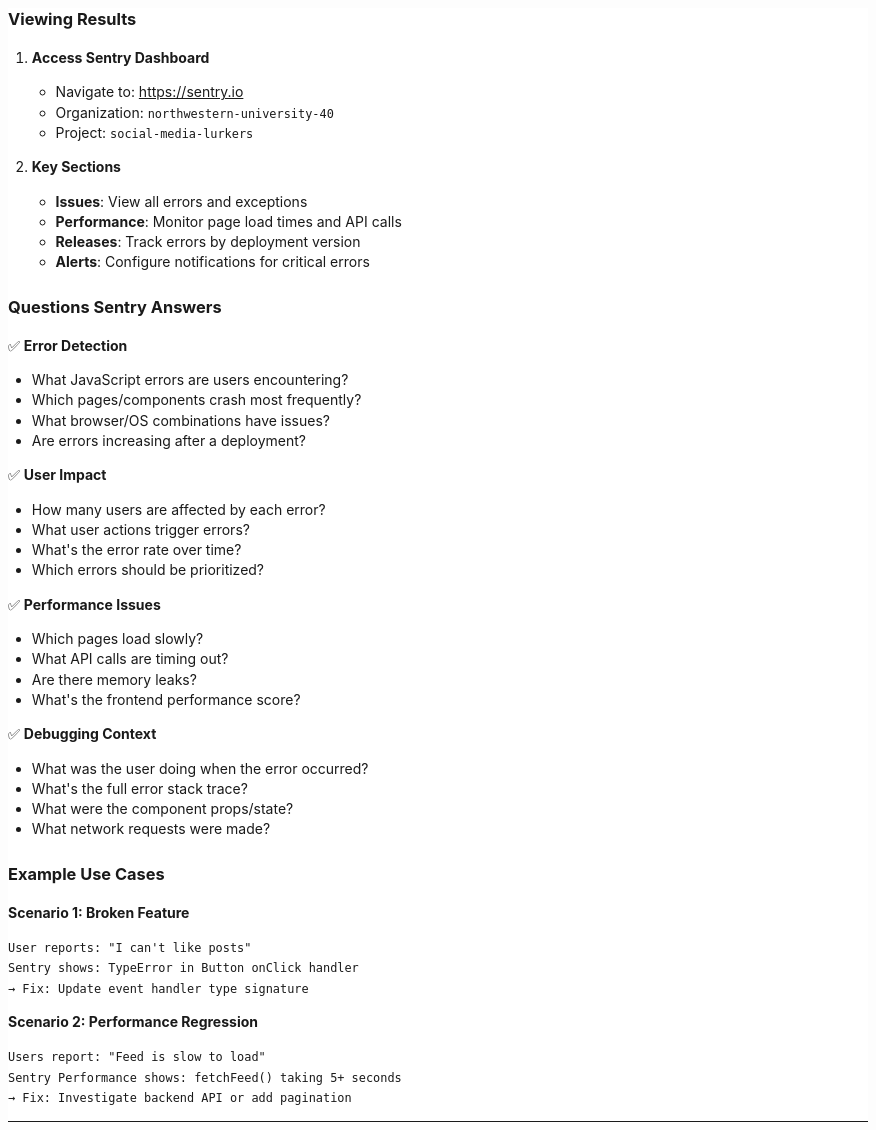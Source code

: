### Viewing Results

1. **Access Sentry Dashboard**
   - Navigate to: https://sentry.io
   - Organization: `northwestern-university-40`
   - Project: `social-media-lurkers`

2. **Key Sections**
   - **Issues**: View all errors and exceptions
   - **Performance**: Monitor page load times and API calls
   - **Releases**: Track errors by deployment version
   - **Alerts**: Configure notifications for critical errors

### Questions Sentry Answers

✅ **Error Detection**
- What JavaScript errors are users encountering?
- Which pages/components crash most frequently?
- What browser/OS combinations have issues?
- Are errors increasing after a deployment?

✅ **User Impact**
- How many users are affected by each error?
- What user actions trigger errors?
- What's the error rate over time?
- Which errors should be prioritized?

✅ **Performance Issues**
- Which pages load slowly?
- What API calls are timing out?
- Are there memory leaks?
- What's the frontend performance score?

✅ **Debugging Context**
- What was the user doing when the error occurred?
- What's the full error stack trace?
- What were the component props/state?
- What network requests were made?

### Example Use Cases

**Scenario 1: Broken Feature**
```
User reports: "I can't like posts"
Sentry shows: TypeError in Button onClick handler
→ Fix: Update event handler type signature
```

**Scenario 2: Performance Regression**
```
Users report: "Feed is slow to load"
Sentry Performance shows: fetchFeed() taking 5+ seconds
→ Fix: Investigate backend API or add pagination
```

---